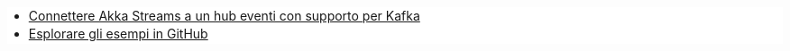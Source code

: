 - [Connettere Akka Streams a un hub eventi con supporto per Kafka](event-hubs-kafka-akka-streams-tutorial.md)
- [Esplorare gli esempi in GitHub](https://github.com/Azure/azure-event-hubs-for-kafka) 
